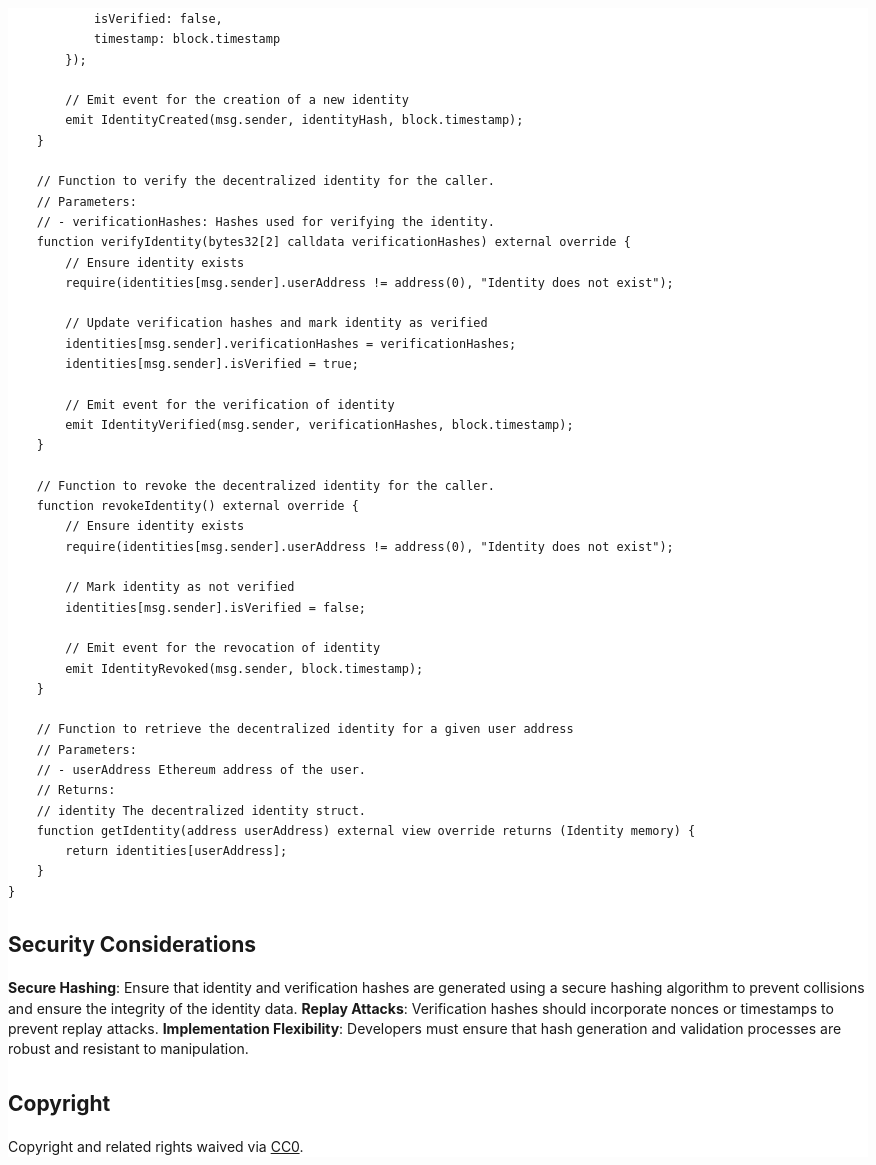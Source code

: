 ```solidity
            isVerified: false,
            timestamp: block.timestamp
        });

        // Emit event for the creation of a new identity
        emit IdentityCreated(msg.sender, identityHash, block.timestamp);
    }

    // Function to verify the decentralized identity for the caller.
    // Parameters:
    // - verificationHashes: Hashes used for verifying the identity.
    function verifyIdentity(bytes32[2] calldata verificationHashes) external override {
        // Ensure identity exists
        require(identities[msg.sender].userAddress != address(0), "Identity does not exist");

        // Update verification hashes and mark identity as verified
        identities[msg.sender].verificationHashes = verificationHashes;
        identities[msg.sender].isVerified = true;

        // Emit event for the verification of identity
        emit IdentityVerified(msg.sender, verificationHashes, block.timestamp);
    }

    // Function to revoke the decentralized identity for the caller.
    function revokeIdentity() external override {
        // Ensure identity exists
        require(identities[msg.sender].userAddress != address(0), "Identity does not exist");

        // Mark identity as not verified
        identities[msg.sender].isVerified = false;

        // Emit event for the revocation of identity
        emit IdentityRevoked(msg.sender, block.timestamp);
    }

    // Function to retrieve the decentralized identity for a given user address
    // Parameters:
    // - userAddress Ethereum address of the user.
    // Returns:
    // identity The decentralized identity struct.
    function getIdentity(address userAddress) external view override returns (Identity memory) {
        return identities[userAddress];
    }
}
```

## Security Considerations

**Secure Hashing**: Ensure that identity and verification hashes are generated using a secure hashing algorithm to prevent collisions and ensure the integrity of the identity data.
**Replay Attacks**: Verification hashes should incorporate nonces or timestamps to prevent replay attacks.
**Implementation Flexibility**: Developers must ensure that hash generation and validation processes are robust and resistant to manipulation.

## Copyright

Copyright and related rights waived via [CC0](../LICENSE.md).
